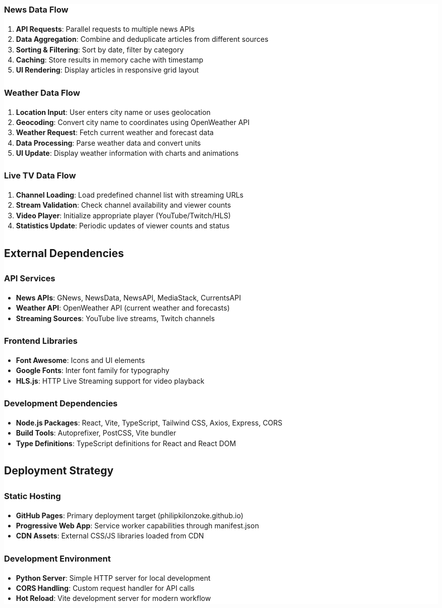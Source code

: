 ### News Data Flow
1. **API Requests**: Parallel requests to multiple news APIs
2. **Data Aggregation**: Combine and deduplicate articles from different sources
3. **Sorting & Filtering**: Sort by date, filter by category
4. **Caching**: Store results in memory cache with timestamp
5. **UI Rendering**: Display articles in responsive grid layout

### Weather Data Flow
1. **Location Input**: User enters city name or uses geolocation
2. **Geocoding**: Convert city name to coordinates using OpenWeather API
3. **Weather Request**: Fetch current weather and forecast data
4. **Data Processing**: Parse weather data and convert units
5. **UI Update**: Display weather information with charts and animations

### Live TV Data Flow
1. **Channel Loading**: Load predefined channel list with streaming URLs
2. **Stream Validation**: Check channel availability and viewer counts
3. **Video Player**: Initialize appropriate player (YouTube/Twitch/HLS)
4. **Statistics Update**: Periodic updates of viewer counts and status

## External Dependencies

### API Services
- **News APIs**: GNews, NewsData, NewsAPI, MediaStack, CurrentsAPI
- **Weather API**: OpenWeather API (current weather and forecasts)
- **Streaming Sources**: YouTube live streams, Twitch channels

### Frontend Libraries
- **Font Awesome**: Icons and UI elements
- **Google Fonts**: Inter font family for typography
- **HLS.js**: HTTP Live Streaming support for video playback

### Development Dependencies
- **Node.js Packages**: React, Vite, TypeScript, Tailwind CSS, Axios, Express, CORS
- **Build Tools**: Autoprefixer, PostCSS, Vite bundler
- **Type Definitions**: TypeScript definitions for React and React DOM

## Deployment Strategy

### Static Hosting
- **GitHub Pages**: Primary deployment target (philipkilonzoke.github.io)
- **Progressive Web App**: Service worker capabilities through manifest.json
- **CDN Assets**: External CSS/JS libraries loaded from CDN

### Development Environment
- **Python Server**: Simple HTTP server for local development
- **CORS Handling**: Custom request handler for API calls
- **Hot Reload**: Vite development server for modern workflow
